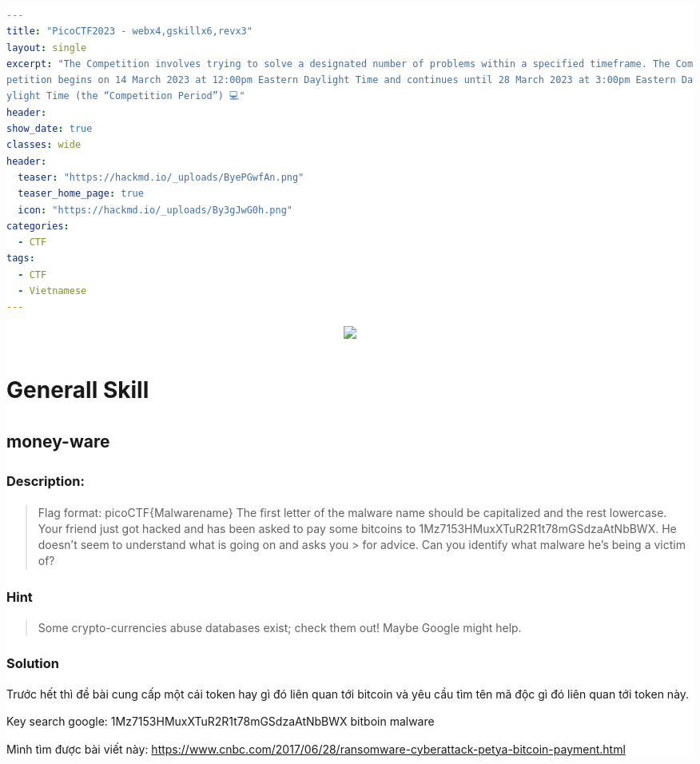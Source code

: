 ```yaml
---
title: "PicoCTF2023 - webx4,gskillx6,revx3"
layout: single
excerpt: "The Competition involves trying to solve a designated number of problems within a specified timeframe. The Competition begins on 14 March 2023 at 12:00pm Eastern Daylight Time and continues until 28 March 2023 at 3:00pm Eastern Daylight Time (the “Competition Period”) 💻"
header:
show_date: true
classes: wide
header:
  teaser: "https://hackmd.io/_uploads/ByePGwfAn.png"
  teaser_home_page: true
  icon: "https://hackmd.io/_uploads/By3gJwG0h.png"
categories:
  - CTF
tags:
  - CTF
  - Vietnamese
---
```


<p align="center">
<img src="https://picoctf.org/img/logos/CMU-large-horizontal.png">
</p>

# Generall Skill
## money-ware
### Description: 
> Flag format: picoCTF{Malwarename}
> The first letter of the malware name should be capitalized and the rest lowercase.
> Your friend just got hacked and has been asked to pay some bitcoins to 1Mz7153HMuxXTuR2R1t78mGSdzaAtNbBWX. He doesn’t seem to understand what is going on and asks you > for advice. Can you identify what malware he’s being a victim of?

### Hint
> Some crypto-currencies abuse databases exist; check them out!
> Maybe Google might help.

### Solution

Trước hết thì đề bài cung cấp một cái token hay gì đó liên quan tới bitcoin và yêu cầu tìm tên mã độc gì đó liên quan tới token này.

Key search google: 1Mz7153HMuxXTuR2R1t78mGSdzaAtNbBWX bitboin malware

Mình tìm được bài viết này:  https://www.cnbc.com/2017/06/28/ransomware-cyberattack-petya-bitcoin-payment.html
